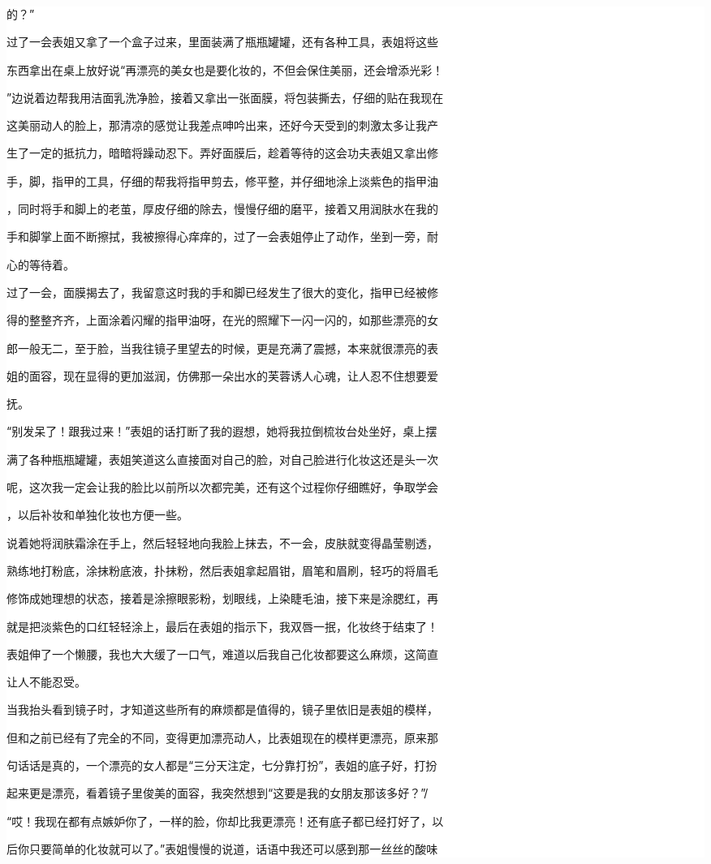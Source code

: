 的？”

过了一会表姐又拿了一个盒子过来，里面装满了瓶瓶罐罐，还有各种工具，表姐将这些

东西拿出在桌上放好说“再漂亮的美女也是要化妆的，不但会保住美丽，还会增添光彩！

”边说着边帮我用洁面乳洗净脸，接着又拿出一张面膜，将包装撕去，仔细的贴在我现在

这美丽动人的脸上，那清凉的感觉让我差点呻吟出来，还好今天受到的刺激太多让我产

生了一定的抵抗力，暗暗将躁动忍下。弄好面膜后，趁着等待的这会功夫表姐又拿出修

手，脚，指甲的工具，仔细的帮我将指甲剪去，修平整，并仔细地涂上淡紫色的指甲油

，同时将手和脚上的老茧，厚皮仔细的除去，慢慢仔细的磨平，接着又用润肤水在我的

手和脚掌上面不断擦拭，我被擦得心痒痒的，过了一会表姐停止了动作，坐到一旁，耐

心的等待着。



过了一会，面膜揭去了，我留意这时我的手和脚已经发生了很大的变化，指甲已经被修

得的整整齐齐，上面涂着闪耀的指甲油呀，在光的照耀下一闪一闪的，如那些漂亮的女

郎一般无二，至于脸，当我往镜子里望去的时候，更是充满了震撼，本来就很漂亮的表

姐的面容，现在显得的更加滋润，仿佛那一朵出水的芙蓉诱人心魂，让人忍不住想要爱

抚。



“别发呆了！跟我过来！”表姐的话打断了我的遐想，她将我拉倒梳妆台处坐好，桌上摆

满了各种瓶瓶罐罐，表姐笑道这么直接面对自己的脸，对自己脸进行化妆这还是头一次

呢，这次我一定会让我的脸比以前所以次都完美，还有这个过程你仔细瞧好，争取学会

，以后补妆和单独化妆也方便一些。



说着她将润肤霜涂在手上，然后轻轻地向我脸上抹去，不一会，皮肤就变得晶莹剔透，

熟练地打粉底，涂抹粉底液，扑抹粉，然后表姐拿起眉钳，眉笔和眉刷，轻巧的将眉毛

修饰成她理想的状态，接着是涂擦眼影粉，划眼线，上染睫毛油，接下来是涂腮红，再

就是把淡紫色的口红轻轻涂上，最后在表姐的指示下，我双唇一抿，化妆终于结束了！

表姐伸了一个懒腰，我也大大缓了一口气，难道以后我自己化妆都要这么麻烦，这简直

让人不能忍受。

当我抬头看到镜子时，才知道这些所有的麻烦都是值得的，镜子里依旧是表姐的模样，

但和之前已经有了完全的不同，变得更加漂亮动人，比表姐现在的模样更漂亮，原来那

句话话是真的，一个漂亮的女人都是“三分天注定，七分靠打扮”，表姐的底子好，打扮

起来更是漂亮，看着镜子里俊美的面容，我突然想到“这要是我的女朋友那该多好？”/

“哎！我现在都有点嫉妒你了，一样的脸，你却比我更漂亮！还有底子都已经打好了，以

后你只要简单的化妆就可以了。”表姐慢慢的说道，话语中我还可以感到那一丝丝的酸味
